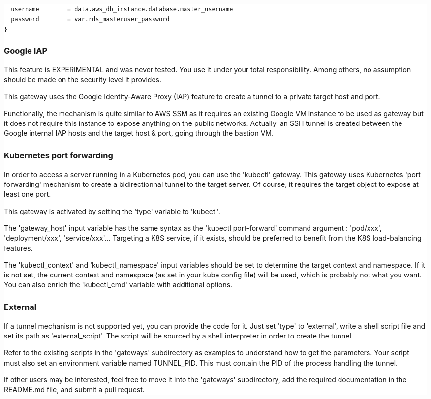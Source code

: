 ```
  username        = data.aws_db_instance.database.master_username
  password        = var.rds_masteruser_password
}
```

  
### Google IAP

This feature is EXPERIMENTAL and was never tested. You use it under your total responsibility.
Among others, no assumption should be made on the security level it provides.

This gateway uses the Google Identity-Aware Proxy (IAP) feature to create a tunnel to a private target host and port.

Functionally, the mechanism is quite similar to AWS SSM as it requires an existing Google VM instance to be used as gateway but
it does not require this instance to expose anything on the public networks. Actually, an SSH tunnel is created
between the Google internal IAP hosts and the target host & port, going through the bastion VM.

### Kubernetes port forwarding

In order to access a server running in a Kubernetes pod, you can use the 'kubectl' gateway. This gateway
uses Kubernetes 'port forwarding' mechanism to create a bidirectionnal tunnel to the target server.
Of course, it requires the
target object to expose at least one port.

This gateway is activated by setting the 'type' variable to 'kubectl'.

The 'gateway_host' input variable has the same syntax as the 'kubectl port-forward' command argument : 'pod/xxx',
'deployment/xxx', 'service/xxx'... Targeting a K8S service, if it exists, should be preferred to benefit
from the K8S load-balancing features.

The 'kubectl_context' and 'kubectl_namespace' input variables should be set to determine the target
context and namespace. If it is not set, the
current context and namespace (as set in your kube config file) will be used, which is probably
not what you want. You can also enrich the 'kubectl_cmd' variable with additional options.

### External

If a tunnel mechanism is not supported yet, you can provide the code for it.
Just set 'type' to 'external', write a shell script file and set its path as 'external_script'.
The script will be sourced by a shell interpreter in order to create the tunnel.

Refer to the existing
scripts in the 'gateways' subdirectory as examples to understand how to get the parameters.
Your script must also set
an environment variable named TUNNEL_PID. This must contain the PID of the
process handling the tunnel.

If other users may be interested, feel free to move it into the 'gateways'
subdirectory, add the required documentation in the README.md file,  and submit a pull request.
